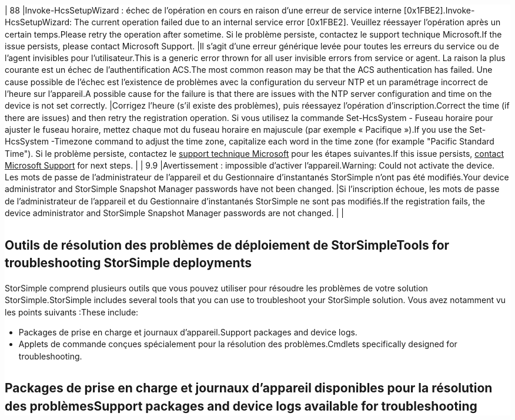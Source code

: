 | <span data-ttu-id="c9c53-327">8</span><span class="sxs-lookup"><span data-stu-id="c9c53-327">8</span></span> |<span data-ttu-id="c9c53-328">Invoke-HcsSetupWizard : échec de l’opération en cours en raison d’une erreur de service interne [0x1FBE2].</span><span class="sxs-lookup"><span data-stu-id="c9c53-328">Invoke-HcsSetupWizard: The current operation failed due to an internal service error [0x1FBE2].</span></span> <span data-ttu-id="c9c53-329">Veuillez réessayer l’opération après un certain temps.</span><span class="sxs-lookup"><span data-stu-id="c9c53-329">Please retry the operation after sometime.</span></span> <span data-ttu-id="c9c53-330">Si le problème persiste, contactez le support technique Microsoft.</span><span class="sxs-lookup"><span data-stu-id="c9c53-330">If the issue persists, please contact Microsoft Support.</span></span> |<span data-ttu-id="c9c53-331">Il s’agit d’une erreur générique levée pour toutes les erreurs du service ou de l’agent invisibles pour l’utilisateur.</span><span class="sxs-lookup"><span data-stu-id="c9c53-331">This is a generic error thrown for all user invisible errors from service or agent.</span></span> <span data-ttu-id="c9c53-332">La raison la plus courante est un échec de l’authentification ACS.</span><span class="sxs-lookup"><span data-stu-id="c9c53-332">The most common reason may be that the ACS authentication has failed.</span></span> <span data-ttu-id="c9c53-333">Une cause possible de l’échec est l’existence de problèmes avec la configuration du serveur NTP et un paramétrage incorrect de l’heure sur l’appareil.</span><span class="sxs-lookup"><span data-stu-id="c9c53-333">A possible cause for the failure is that there are issues with the NTP server configuration and time on the device is not set correctly.</span></span> |<span data-ttu-id="c9c53-334">Corrigez l’heure (s’il existe des problèmes), puis réessayez l’opération d’inscription.</span><span class="sxs-lookup"><span data-stu-id="c9c53-334">Correct the time (if there are issues) and then retry the registration operation.</span></span> <span data-ttu-id="c9c53-335">Si vous utilisez la commande Set-HcsSystem - Fuseau horaire pour ajuster le fuseau horaire, mettez chaque mot du fuseau horaire en majuscule (par exemple « Pacifique »).</span><span class="sxs-lookup"><span data-stu-id="c9c53-335">If you use the Set-HcsSystem -Timezone command to adjust the time zone, capitalize each word in the time zone (for example "Pacific Standard Time").</span></span>  <span data-ttu-id="c9c53-336">Si le problème persiste, contactez le [support technique Microsoft](storsimple-8000-contact-microsoft-support.md) pour les étapes suivantes.</span><span class="sxs-lookup"><span data-stu-id="c9c53-336">If this issue persists, [contact Microsoft Support](storsimple-8000-contact-microsoft-support.md) for next steps.</span></span> |
| <span data-ttu-id="c9c53-337">9.</span><span class="sxs-lookup"><span data-stu-id="c9c53-337">9</span></span> |<span data-ttu-id="c9c53-338">Avertissement : impossible d’activer l’appareil.</span><span class="sxs-lookup"><span data-stu-id="c9c53-338">Warning: Could not activate the device.</span></span> <span data-ttu-id="c9c53-339">Les mots de passe de l’administrateur de l’appareil et du Gestionnaire d’instantanés StorSimple n’ont pas été modifiés.</span><span class="sxs-lookup"><span data-stu-id="c9c53-339">Your device administrator and StorSimple Snapshot Manager passwords have not been changed.</span></span> |<span data-ttu-id="c9c53-340">Si l’inscription échoue, les mots de passe de l’administrateur de l’appareil et du Gestionnaire d’instantanés StorSimple ne sont pas modifiés.</span><span class="sxs-lookup"><span data-stu-id="c9c53-340">If the registration fails, the device administrator and StorSimple Snapshot Manager passwords are not changed.</span></span> | |

## <a name="tools-for-troubleshooting-storsimple-deployments"></a><span data-ttu-id="c9c53-341">Outils de résolution des problèmes de déploiement de StorSimple</span><span class="sxs-lookup"><span data-stu-id="c9c53-341">Tools for troubleshooting StorSimple deployments</span></span>
<span data-ttu-id="c9c53-342">StorSimple comprend plusieurs outils que vous pouvez utiliser pour résoudre les problèmes de votre solution StorSimple.</span><span class="sxs-lookup"><span data-stu-id="c9c53-342">StorSimple includes several tools that you can use to troubleshoot your StorSimple solution.</span></span> <span data-ttu-id="c9c53-343">Vous avez notamment vu les points suivants :</span><span class="sxs-lookup"><span data-stu-id="c9c53-343">These include:</span></span>

* <span data-ttu-id="c9c53-344">Packages de prise en charge et journaux d’appareil.</span><span class="sxs-lookup"><span data-stu-id="c9c53-344">Support packages and device logs.</span></span>
* <span data-ttu-id="c9c53-345">Applets de commande conçues spécialement pour la résolution des problèmes.</span><span class="sxs-lookup"><span data-stu-id="c9c53-345">Cmdlets specifically designed for troubleshooting.</span></span>

## <a name="support-packages-and-device-logs-available-for-troubleshooting"></a><span data-ttu-id="c9c53-346">Packages de prise en charge et journaux d’appareil disponibles pour la résolution des problèmes</span><span class="sxs-lookup"><span data-stu-id="c9c53-346">Support packages and device logs available for troubleshooting</span></span>